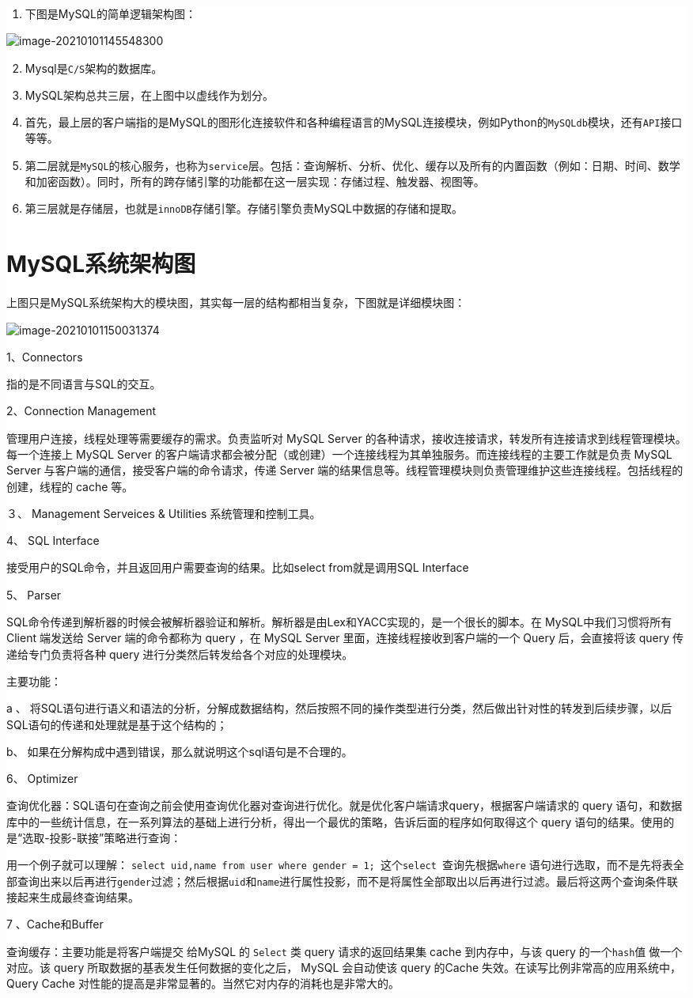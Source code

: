 1. 下图是MySQL的简单逻辑架构图：

![image-20210101145548300](https://i.loli.net/2021/01/01/j9aDOq3SlKyeHdI.png)

2. Mysql是`C/S`架构的数据库。

3. MySQL架构总共三层，在上图中以虚线作为划分。

4. 首先，最上层的客户端指的是MySQL的图形化连接软件和各种编程语言的MySQL连接模块，例如Python的`MySQLdb`模块，还有`API`接口等等。

5. 第二层就是`MySQL`的核心服务，也称为`service`层。包括：查询解析、分析、优化、缓存以及所有的内置函数（例如：日期、时间、数学和加密函数）。同时，所有的跨存储引擎的功能都在这一层实现：存储过程、触发器、视图等。

6. 第三层就是存储层，也就是`innoDB`存储引擎。存储引擎负责MySQL中数据的存储和提取。

# MySQL系统架构图

上图只是MySQL系统架构大的模块图，其实每一层的结构都相当复杂，下图就是详细模块图：

![image-20210101150031374](https://i.loli.net/2021/01/01/Bsz61xM84NEPSFZ.png)

1、Connectors

指的是不同语言与SQL的交互。

2、Connection Management

管理用户连接，线程处理等需要缓存的需求。负责监听对 MySQL Server 的各种请求，接收连接请求，转发所有连接请求到线程管理模块。每一个连接上 MySQL Server 的客户端请求都会被分配（或创建）一个连接线程为其单独服务。而连接线程的主要工作就是负责 MySQL Server 与客户端的通信，接受客户端的命令请求，传递 Server 端的结果信息等。线程管理模块则负责管理维护这些连接线程。包括线程的创建，线程的 cache 等。

３、 Management Serveices & Utilities 系统管理和控制工具。

4、 SQL Interface

接受用户的SQL命令，并且返回用户需要查询的结果。比如select from就是调用SQL Interface

5、 Parser

SQL命令传递到解析器的时候会被解析器验证和解析。解析器是由Lex和YACC实现的，是一个很长的脚本。在 MySQL中我们习惯将所有 Client 端发送给 Server 端的命令都称为 query ，在 MySQL Server 里面，连接线程接收到客户端的一个 Query 后，会直接将该 query 传递给专门负责将各种 query 进行分类然后转发给各个对应的处理模块。

主要功能：  

a 、 将SQL语句进行语义和语法的分析，分解成数据结构，然后按照不同的操作类型进行分类，然后做出针对性的转发到后续步骤，以后SQL语句的传递和处理就是基于这个结构的；

b、 如果在分解构成中遇到错误，那么就说明这个sql语句是不合理的。

6、 Optimizer

查询优化器：SQL语句在查询之前会使用查询优化器对查询进行优化。就是优化客户端请求query，根据客户端请求的 query 语句，和数据库中的一些统计信息，在一系列算法的基础上进行分析，得出一个最优的策略，告诉后面的程序如何取得这个 query 语句的结果。使用的是“选取-投影-联接”策略进行查询：

用一个例子就可以理解： `select uid,name from user where gender = 1; `这个`select `查询先根据`where` 语句进行选取，而不是先将表全部查询出来以后再进行`gender`过滤；然后根据`uid`和`name`进行属性投影，而不是将属性全部取出以后再进行过滤。最后将这两个查询条件联接起来生成最终查询结果。

7 、Cache和Buffer

查询缓存：主要功能是将客户端提交 给MySQL 的 `Select` 类 query 请求的返回结果集 cache 到内存中，与该 query 的一个` hash `值 做一个对应。该 query 所取数据的基表发生任何数据的变化之后， MySQL 会自动使该 query 的Cache 失效。在读写比例非常高的应用系统中， Query Cache 对性能的提高是非常显著的。当然它对内存的消耗也是非常大的。
